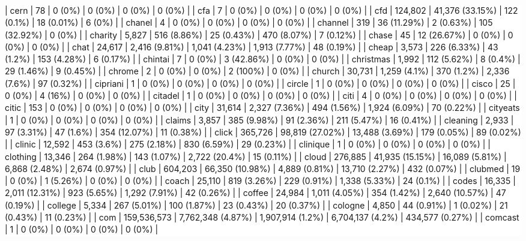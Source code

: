| cern | 78 | 0 (0%) | 0 (0%) | 0 (0%) | 0 (0%) |
| cfa | 7 | 0 (0%) | 0 (0%) | 0 (0%) | 0 (0%) |
| cfd | 124,802 | 41,376 (33.15%) | 122 (0.1%) | 18 (0.01%) | 6 (0%) |
| chanel | 4 | 0 (0%) | 0 (0%) | 0 (0%) | 0 (0%) |
| channel | 319 | 36 (11.29%) | 2 (0.63%) | 105 (32.92%) | 0 (0%) |
| charity | 5,827 | 516 (8.86%) | 25 (0.43%) | 470 (8.07%) | 7 (0.12%) |
| chase | 45 | 12 (26.67%) | 0 (0%) | 0 (0%) | 0 (0%) |
| chat | 24,617 | 2,416 (9.81%) | 1,041 (4.23%) | 1,913 (7.77%) | 48 (0.19%) |
| cheap | 3,573 | 226 (6.33%) | 43 (1.2%) | 153 (4.28%) | 6 (0.17%) |
| chintai | 7 | 0 (0%) | 3 (42.86%) | 0 (0%) | 0 (0%) |
| christmas | 1,992 | 112 (5.62%) | 8 (0.4%) | 29 (1.46%) | 9 (0.45%) |
| chrome | 2 | 0 (0%) | 0 (0%) | 2 (100%) | 0 (0%) |
| church | 30,731 | 1,259 (4.1%) | 370 (1.2%) | 2,336 (7.6%) | 97 (0.32%) |
| cipriani | 1 | 0 (0%) | 0 (0%) | 0 (0%) | 0 (0%) |
| circle | 1 | 0 (0%) | 0 (0%) | 0 (0%) | 0 (0%) |
| cisco | 25 | 0 (0%) | 4 (16%) | 0 (0%) | 0 (0%) |
| citadel | 1 | 0 (0%) | 0 (0%) | 0 (0%) | 0 (0%) |
| citi | 4 | 0 (0%) | 0 (0%) | 0 (0%) | 0 (0%) |
| citic | 153 | 0 (0%) | 0 (0%) | 0 (0%) | 0 (0%) |
| city | 31,614 | 2,327 (7.36%) | 494 (1.56%) | 1,924 (6.09%) | 70 (0.22%) |
| cityeats | 1 | 0 (0%) | 0 (0%) | 0 (0%) | 0 (0%) |
| claims | 3,857 | 385 (9.98%) | 91 (2.36%) | 211 (5.47%) | 16 (0.41%) |
| cleaning | 2,933 | 97 (3.31%) | 47 (1.6%) | 354 (12.07%) | 11 (0.38%) |
| click | 365,726 | 98,819 (27.02%) | 13,488 (3.69%) | 179 (0.05%) | 89 (0.02%) |
| clinic | 12,592 | 453 (3.6%) | 275 (2.18%) | 830 (6.59%) | 29 (0.23%) |
| clinique | 1 | 0 (0%) | 0 (0%) | 0 (0%) | 0 (0%) |
| clothing | 13,346 | 264 (1.98%) | 143 (1.07%) | 2,722 (20.4%) | 15 (0.11%) |
| cloud | 276,885 | 41,935 (15.15%) | 16,089 (5.81%) | 6,868 (2.48%) | 2,674 (0.97%) |
| club | 604,203 | 66,350 (10.98%) | 4,889 (0.81%) | 13,710 (2.27%) | 432 (0.07%) |
| clubmed | 19 | 0 (0%) | 1 (5.26%) | 0 (0%) | 0 (0%) |
| coach | 25,110 | 819 (3.26%) | 229 (0.91%) | 1,338 (5.33%) | 24 (0.1%) |
| codes | 16,335 | 2,011 (12.31%) | 923 (5.65%) | 1,292 (7.91%) | 42 (0.26%) |
| coffee | 24,984 | 1,011 (4.05%) | 354 (1.42%) | 2,640 (10.57%) | 47 (0.19%) |
| college | 5,334 | 267 (5.01%) | 100 (1.87%) | 23 (0.43%) | 20 (0.37%) |
| cologne | 4,850 | 44 (0.91%) | 1 (0.02%) | 21 (0.43%) | 11 (0.23%) |
| com | 159,536,573 | 7,762,348 (4.87%) | 1,907,914 (1.2%) | 6,704,137 (4.2%) | 434,577 (0.27%) |
| comcast | 1 | 0 (0%) | 0 (0%) | 0 (0%) | 0 (0%) |